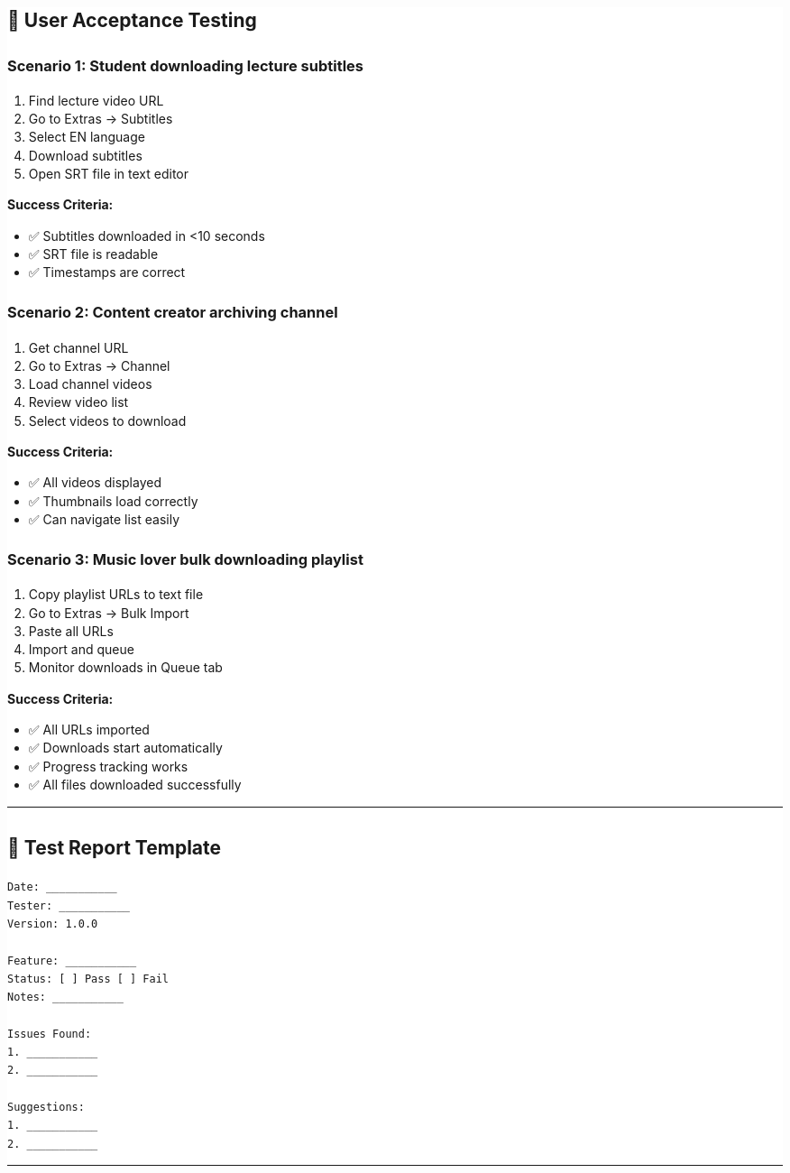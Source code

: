 
## 🎯 User Acceptance Testing

### Scenario 1: Student downloading lecture subtitles
1. Find lecture video URL
2. Go to Extras → Subtitles
3. Select EN language
4. Download subtitles
5. Open SRT file in text editor

**Success Criteria:**
- ✅ Subtitles downloaded in <10 seconds
- ✅ SRT file is readable
- ✅ Timestamps are correct

### Scenario 2: Content creator archiving channel
1. Get channel URL
2. Go to Extras → Channel
3. Load channel videos
4. Review video list
5. Select videos to download

**Success Criteria:**
- ✅ All videos displayed
- ✅ Thumbnails load correctly
- ✅ Can navigate list easily

### Scenario 3: Music lover bulk downloading playlist
1. Copy playlist URLs to text file
2. Go to Extras → Bulk Import
3. Paste all URLs
4. Import and queue
5. Monitor downloads in Queue tab

**Success Criteria:**
- ✅ All URLs imported
- ✅ Downloads start automatically
- ✅ Progress tracking works
- ✅ All files downloaded successfully

---

## 📝 Test Report Template

```
Date: ___________
Tester: ___________
Version: 1.0.0

Feature: ___________
Status: [ ] Pass [ ] Fail
Notes: ___________

Issues Found:
1. ___________
2. ___________

Suggestions:
1. ___________
2. ___________
```

---